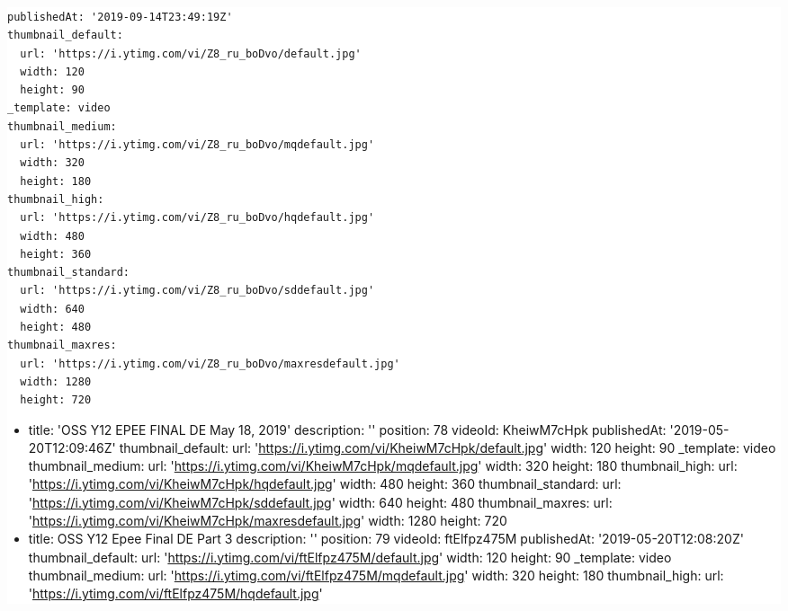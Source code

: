     publishedAt: '2019-09-14T23:49:19Z'
    thumbnail_default:
      url: 'https://i.ytimg.com/vi/Z8_ru_boDvo/default.jpg'
      width: 120
      height: 90
    _template: video
    thumbnail_medium:
      url: 'https://i.ytimg.com/vi/Z8_ru_boDvo/mqdefault.jpg'
      width: 320
      height: 180
    thumbnail_high:
      url: 'https://i.ytimg.com/vi/Z8_ru_boDvo/hqdefault.jpg'
      width: 480
      height: 360
    thumbnail_standard:
      url: 'https://i.ytimg.com/vi/Z8_ru_boDvo/sddefault.jpg'
      width: 640
      height: 480
    thumbnail_maxres:
      url: 'https://i.ytimg.com/vi/Z8_ru_boDvo/maxresdefault.jpg'
      width: 1280
      height: 720
  - title: 'OSS Y12 EPEE FINAL DE May 18, 2019'
    description: ''
    position: 78
    videoId: KheiwM7cHpk
    publishedAt: '2019-05-20T12:09:46Z'
    thumbnail_default:
      url: 'https://i.ytimg.com/vi/KheiwM7cHpk/default.jpg'
      width: 120
      height: 90
    _template: video
    thumbnail_medium:
      url: 'https://i.ytimg.com/vi/KheiwM7cHpk/mqdefault.jpg'
      width: 320
      height: 180
    thumbnail_high:
      url: 'https://i.ytimg.com/vi/KheiwM7cHpk/hqdefault.jpg'
      width: 480
      height: 360
    thumbnail_standard:
      url: 'https://i.ytimg.com/vi/KheiwM7cHpk/sddefault.jpg'
      width: 640
      height: 480
    thumbnail_maxres:
      url: 'https://i.ytimg.com/vi/KheiwM7cHpk/maxresdefault.jpg'
      width: 1280
      height: 720
  - title: OSS Y12 Epee Final DE Part 3
    description: ''
    position: 79
    videoId: ftElfpz475M
    publishedAt: '2019-05-20T12:08:20Z'
    thumbnail_default:
      url: 'https://i.ytimg.com/vi/ftElfpz475M/default.jpg'
      width: 120
      height: 90
    _template: video
    thumbnail_medium:
      url: 'https://i.ytimg.com/vi/ftElfpz475M/mqdefault.jpg'
      width: 320
      height: 180
    thumbnail_high:
      url: 'https://i.ytimg.com/vi/ftElfpz475M/hqdefault.jpg'
